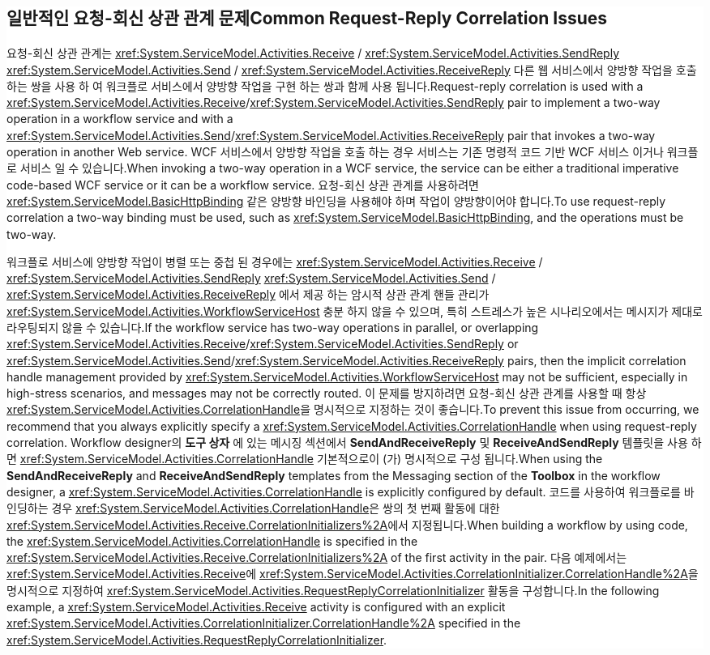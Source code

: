 ## <a name="common-request-reply-correlation-issues"></a><span data-ttu-id="ddc9c-140">일반적인 요청-회신 상관 관계 문제</span><span class="sxs-lookup"><span data-stu-id="ddc9c-140">Common Request-Reply Correlation Issues</span></span>
 <span data-ttu-id="ddc9c-141">요청-회신 상관 관계는 <xref:System.ServiceModel.Activities.Receive> / <xref:System.ServiceModel.Activities.SendReply> <xref:System.ServiceModel.Activities.Send> / <xref:System.ServiceModel.Activities.ReceiveReply> 다른 웹 서비스에서 양방향 작업을 호출 하는 쌍을 사용 하 여 워크플로 서비스에서 양방향 작업을 구현 하는 쌍과 함께 사용 됩니다.</span><span class="sxs-lookup"><span data-stu-id="ddc9c-141">Request-reply correlation is used with a <xref:System.ServiceModel.Activities.Receive>/<xref:System.ServiceModel.Activities.SendReply> pair to implement a two-way operation in a workflow service and with a <xref:System.ServiceModel.Activities.Send>/<xref:System.ServiceModel.Activities.ReceiveReply> pair that invokes a two-way operation in another Web service.</span></span> <span data-ttu-id="ddc9c-142">WCF 서비스에서 양방향 작업을 호출 하는 경우 서비스는 기존 명령적 코드 기반 WCF 서비스 이거나 워크플로 서비스 일 수 있습니다.</span><span class="sxs-lookup"><span data-stu-id="ddc9c-142">When invoking a two-way operation in a WCF service, the service can be either a traditional imperative code-based WCF service or it can be a workflow service.</span></span> <span data-ttu-id="ddc9c-143">요청-회신 상관 관계를 사용하려면 <xref:System.ServiceModel.BasicHttpBinding> 같은 양방향 바인딩을 사용해야 하며 작업이 양방향이어야 합니다.</span><span class="sxs-lookup"><span data-stu-id="ddc9c-143">To use request-reply correlation a two-way binding must be used, such as <xref:System.ServiceModel.BasicHttpBinding>, and the operations must be two-way.</span></span>

 <span data-ttu-id="ddc9c-144">워크플로 서비스에 양방향 작업이 병렬 또는 중첩 된 경우에는 <xref:System.ServiceModel.Activities.Receive> / <xref:System.ServiceModel.Activities.SendReply> <xref:System.ServiceModel.Activities.Send> / <xref:System.ServiceModel.Activities.ReceiveReply> 에서 제공 하는 암시적 상관 관계 핸들 관리가 <xref:System.ServiceModel.Activities.WorkflowServiceHost> 충분 하지 않을 수 있으며, 특히 스트레스가 높은 시나리오에서는 메시지가 제대로 라우팅되지 않을 수 있습니다.</span><span class="sxs-lookup"><span data-stu-id="ddc9c-144">If the workflow service has two-way operations in parallel, or overlapping <xref:System.ServiceModel.Activities.Receive>/<xref:System.ServiceModel.Activities.SendReply> or <xref:System.ServiceModel.Activities.Send>/<xref:System.ServiceModel.Activities.ReceiveReply> pairs, then the implicit correlation handle management provided by <xref:System.ServiceModel.Activities.WorkflowServiceHost> may not be sufficient, especially in high-stress scenarios, and messages may not be correctly routed.</span></span> <span data-ttu-id="ddc9c-145">이 문제를 방지하려면 요청-회신 상관 관계를 사용할 때 항상 <xref:System.ServiceModel.Activities.CorrelationHandle>을 명시적으로 지정하는 것이 좋습니다.</span><span class="sxs-lookup"><span data-stu-id="ddc9c-145">To prevent this issue from occurring, we recommend that you always explicitly specify a <xref:System.ServiceModel.Activities.CorrelationHandle> when using request-reply correlation.</span></span> <span data-ttu-id="ddc9c-146">Workflow designer의 **도구 상자** 에 있는 메시징 섹션에서 **SendAndReceiveReply** 및 **ReceiveAndSendReply** 템플릿을 사용 하면 <xref:System.ServiceModel.Activities.CorrelationHandle> 기본적으로이 (가) 명시적으로 구성 됩니다.</span><span class="sxs-lookup"><span data-stu-id="ddc9c-146">When using the **SendAndReceiveReply** and **ReceiveAndSendReply** templates from the Messaging section of the **Toolbox** in the workflow designer, a <xref:System.ServiceModel.Activities.CorrelationHandle> is explicitly configured by default.</span></span> <span data-ttu-id="ddc9c-147">코드를 사용하여 워크플로를 바인딩하는 경우 <xref:System.ServiceModel.Activities.CorrelationHandle>은 쌍의 첫 번째 활동에 대한 <xref:System.ServiceModel.Activities.Receive.CorrelationInitializers%2A>에서 지정됩니다.</span><span class="sxs-lookup"><span data-stu-id="ddc9c-147">When building a workflow by using code, the <xref:System.ServiceModel.Activities.CorrelationHandle> is specified in the <xref:System.ServiceModel.Activities.Receive.CorrelationInitializers%2A> of the first activity in the pair.</span></span> <span data-ttu-id="ddc9c-148">다음 예제에서는 <xref:System.ServiceModel.Activities.Receive>에 <xref:System.ServiceModel.Activities.CorrelationInitializer.CorrelationHandle%2A>을 명시적으로 지정하여 <xref:System.ServiceModel.Activities.RequestReplyCorrelationInitializer> 활동을 구성합니다.</span><span class="sxs-lookup"><span data-stu-id="ddc9c-148">In the following example, a <xref:System.ServiceModel.Activities.Receive> activity is configured with an explicit <xref:System.ServiceModel.Activities.CorrelationInitializer.CorrelationHandle%2A> specified in the <xref:System.ServiceModel.Activities.RequestReplyCorrelationInitializer>.</span></span>
